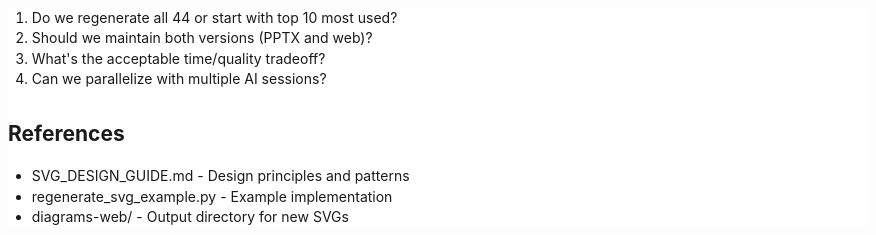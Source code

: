 1. Do we regenerate all 44 or start with top 10 most used?
2. Should we maintain both versions (PPTX and web)?
3. What's the acceptable time/quality tradeoff?
4. Can we parallelize with multiple AI sessions?

## References

- SVG_DESIGN_GUIDE.md - Design principles and patterns
- regenerate_svg_example.py - Example implementation
- diagrams-web/ - Output directory for new SVGs
